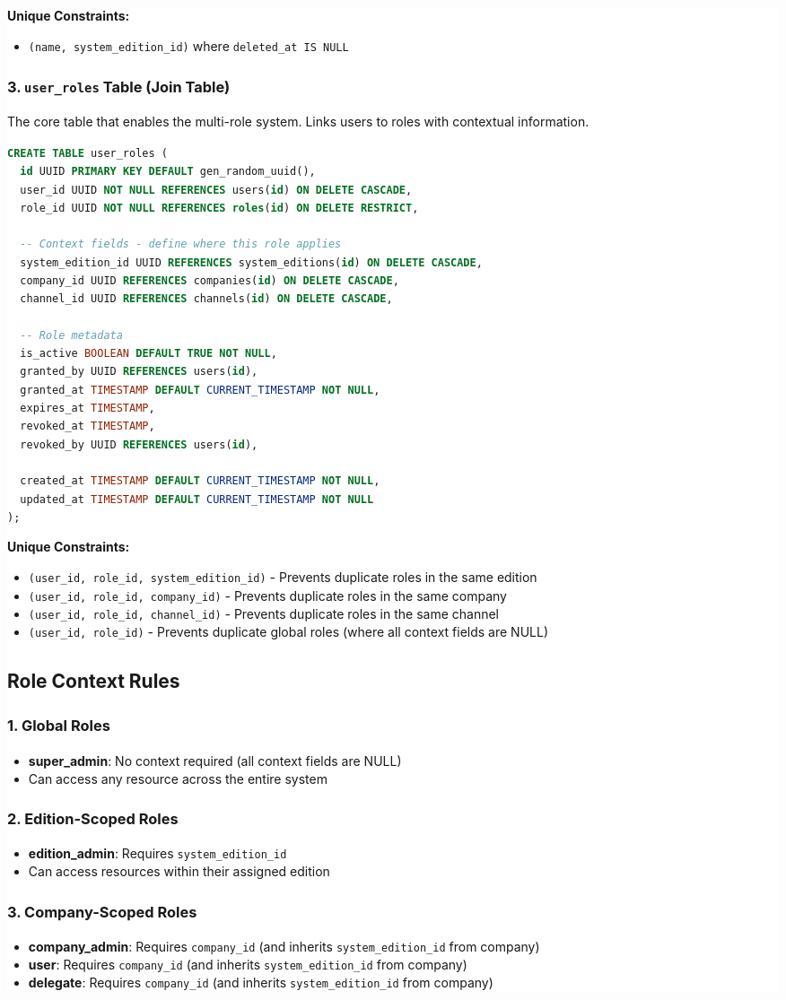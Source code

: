 **Unique Constraints:**
- `(name, system_edition_id)` where `deleted_at IS NULL`

### 3. `user_roles` Table (Join Table)

The core table that enables the multi-role system. Links users to roles with contextual information.

```sql
CREATE TABLE user_roles (
  id UUID PRIMARY KEY DEFAULT gen_random_uuid(),
  user_id UUID NOT NULL REFERENCES users(id) ON DELETE CASCADE,
  role_id UUID NOT NULL REFERENCES roles(id) ON DELETE RESTRICT,
  
  -- Context fields - define where this role applies
  system_edition_id UUID REFERENCES system_editions(id) ON DELETE CASCADE,
  company_id UUID REFERENCES companies(id) ON DELETE CASCADE,
  channel_id UUID REFERENCES channels(id) ON DELETE CASCADE,
  
  -- Role metadata
  is_active BOOLEAN DEFAULT TRUE NOT NULL,
  granted_by UUID REFERENCES users(id),
  granted_at TIMESTAMP DEFAULT CURRENT_TIMESTAMP NOT NULL,
  expires_at TIMESTAMP,
  revoked_at TIMESTAMP,
  revoked_by UUID REFERENCES users(id),
  
  created_at TIMESTAMP DEFAULT CURRENT_TIMESTAMP NOT NULL,
  updated_at TIMESTAMP DEFAULT CURRENT_TIMESTAMP NOT NULL
);
```

**Unique Constraints:**
- `(user_id, role_id, system_edition_id)` - Prevents duplicate roles in the same edition
- `(user_id, role_id, company_id)` - Prevents duplicate roles in the same company
- `(user_id, role_id, channel_id)` - Prevents duplicate roles in the same channel
- `(user_id, role_id)` - Prevents duplicate global roles (where all context fields are NULL)

## Role Context Rules

### 1. Global Roles
- **super_admin**: No context required (all context fields are NULL)
- Can access any resource across the entire system

### 2. Edition-Scoped Roles
- **edition_admin**: Requires `system_edition_id`
- Can access resources within their assigned edition

### 3. Company-Scoped Roles
- **company_admin**: Requires `company_id` (and inherits `system_edition_id` from company)
- **user**: Requires `company_id` (and inherits `system_edition_id` from company)
- **delegate**: Requires `company_id` (and inherits `system_edition_id` from company)
